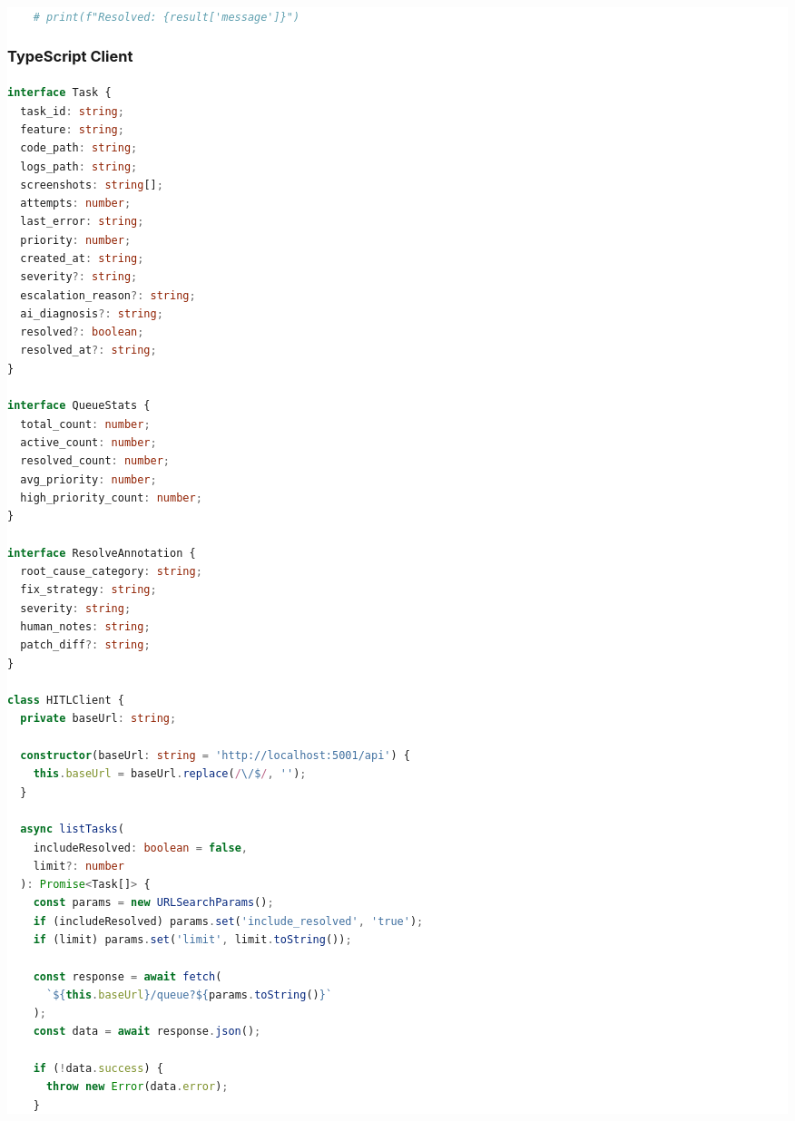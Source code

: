 ```python
    # print(f"Resolved: {result['message']}")
```

### TypeScript Client

```typescript
interface Task {
  task_id: string;
  feature: string;
  code_path: string;
  logs_path: string;
  screenshots: string[];
  attempts: number;
  last_error: string;
  priority: number;
  created_at: string;
  severity?: string;
  escalation_reason?: string;
  ai_diagnosis?: string;
  resolved?: boolean;
  resolved_at?: string;
}

interface QueueStats {
  total_count: number;
  active_count: number;
  resolved_count: number;
  avg_priority: number;
  high_priority_count: number;
}

interface ResolveAnnotation {
  root_cause_category: string;
  fix_strategy: string;
  severity: string;
  human_notes: string;
  patch_diff?: string;
}

class HITLClient {
  private baseUrl: string;

  constructor(baseUrl: string = 'http://localhost:5001/api') {
    this.baseUrl = baseUrl.replace(/\/$/, '');
  }

  async listTasks(
    includeResolved: boolean = false,
    limit?: number
  ): Promise<Task[]> {
    const params = new URLSearchParams();
    if (includeResolved) params.set('include_resolved', 'true');
    if (limit) params.set('limit', limit.toString());

    const response = await fetch(
      `${this.baseUrl}/queue?${params.toString()}`
    );
    const data = await response.json();

    if (!data.success) {
      throw new Error(data.error);
    }

```